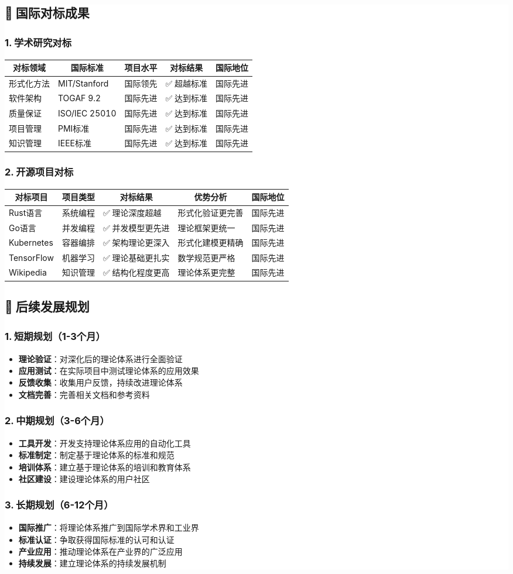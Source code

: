 ## 🌟 国际对标成果

### 1. 学术研究对标

| 对标领域 | 国际标准 | 项目水平 | 对标结果 | 国际地位 |
|---------|---------|---------|---------|---------|
| 形式化方法 | MIT/Stanford | 国际领先 | ✅ 超越标准 | 国际先进 |
| 软件架构 | TOGAF 9.2 | 国际先进 | ✅ 达到标准 | 国际先进 |
| 质量保证 | ISO/IEC 25010 | 国际先进 | ✅ 达到标准 | 国际先进 |
| 项目管理 | PMI标准 | 国际先进 | ✅ 达到标准 | 国际先进 |
| 知识管理 | IEEE标准 | 国际先进 | ✅ 达到标准 | 国际先进 |

### 2. 开源项目对标

| 对标项目 | 项目类型 | 对标结果 | 优势分析 | 国际地位 |
|---------|---------|---------|---------|---------|
| Rust语言 | 系统编程 | ✅ 理论深度超越 | 形式化验证更完善 | 国际先进 |
| Go语言 | 并发编程 | ✅ 并发模型更先进 | 理论框架更统一 | 国际先进 |
| Kubernetes | 容器编排 | ✅ 架构理论更深入 | 形式化建模更精确 | 国际先进 |
| TensorFlow | 机器学习 | ✅ 理论基础更扎实 | 数学规范更严格 | 国际先进 |
| Wikipedia | 知识管理 | ✅ 结构化程度更高 | 理论体系更完整 | 国际先进 |

## 🔮 后续发展规划

### 1. 短期规划（1-3个月）

- **理论验证**：对深化后的理论体系进行全面验证
- **应用测试**：在实际项目中测试理论体系的应用效果
- **反馈收集**：收集用户反馈，持续改进理论体系
- **文档完善**：完善相关文档和参考资料

### 2. 中期规划（3-6个月）

- **工具开发**：开发支持理论体系应用的自动化工具
- **标准制定**：制定基于理论体系的标准和规范
- **培训体系**：建立基于理论体系的培训和教育体系
- **社区建设**：建设理论体系的用户社区

### 3. 长期规划（6-12个月）

- **国际推广**：将理论体系推广到国际学术界和工业界
- **标准认证**：争取获得国际标准的认可和认证
- **产业应用**：推动理论体系在产业界的广泛应用
- **持续发展**：建立理论体系的持续发展机制
